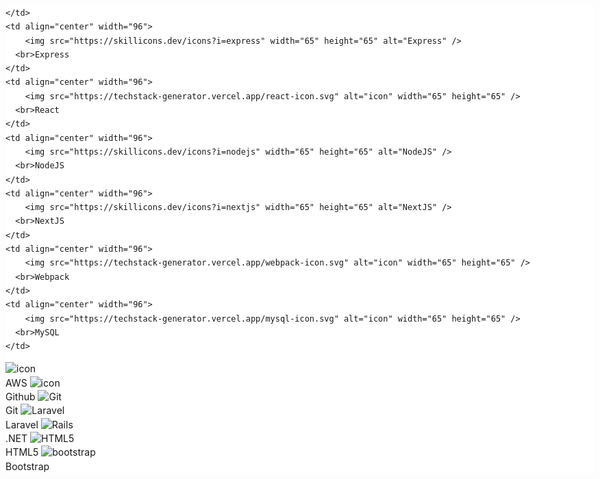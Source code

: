     </td>
    <td align="center" width="96">
        <img src="https://skillicons.dev/icons?i=express" width="65" height="65" alt="Express" />
      <br>Express
    </td>
    <td align="center" width="96">
        <img src="https://techstack-generator.vercel.app/react-icon.svg" alt="icon" width="65" height="65" />
      <br>React
    </td>
    <td align="center" width="96">
        <img src="https://skillicons.dev/icons?i=nodejs" width="65" height="65" alt="NodeJS" />
      <br>NodeJS
    </td>
    <td align="center" width="96">
        <img src="https://skillicons.dev/icons?i=nextjs" width="65" height="65" alt="NextJS" />
      <br>NextJS
    </td>
    <td align="center" width="96">
        <img src="https://techstack-generator.vercel.app/webpack-icon.svg" alt="icon" width="65" height="65" />
      <br>Webpack
    </td>
    <td align="center" width="96">
        <img src="https://techstack-generator.vercel.app/mysql-icon.svg" alt="icon" width="65" height="65" />
      <br>MySQL
    </td>
  </tr>
  <tr>
    <td align="center" width="96">
        <img src="https://techstack-generator.vercel.app/aws-icon.svg" alt="icon" width="48" height="48" />
      <br>AWS
    </td>
    <td align="center" width="96">
        <img src="https://techstack-generator.vercel.app/github-icon.svg" alt="icon" width="48" height="48" />
      <br>Github
    </td>
    <td align="center" width="96"> 
        <img src="https://user-images.githubusercontent.com/25181517/192108372-f71d70ac-7ae6-4c0d-8395-51d8870c2ef0.png" width="48" height="48" alt="Git" />
      <br>Git
    </td>
    <td align="center"  width="96">
        <img src="https://skillicons.dev/icons?i=laravel" width="48" height="48" alt="Laravel" />
      <br>Laravel
    </td>
    <td align="center"  width="96">
        <img src="https://skillicons.dev/icons?i=dotnet" width="48" height="48" alt="Rails" />
      <br>.NET
    </td>
    <td align="center"  width="96">
        <img src="https://skillicons.dev/icons?i=html" width="48" height="48" alt="HTML5" />
      <br>HTML5
    </td>
    <td align="center"  width="96">
        <img src="https://skillicons.dev/icons?i=bootstrap" width="48" height="48" alt="bootstrap" />
      <br>Bootstrap
    </td>
    <td align="center" width="96">